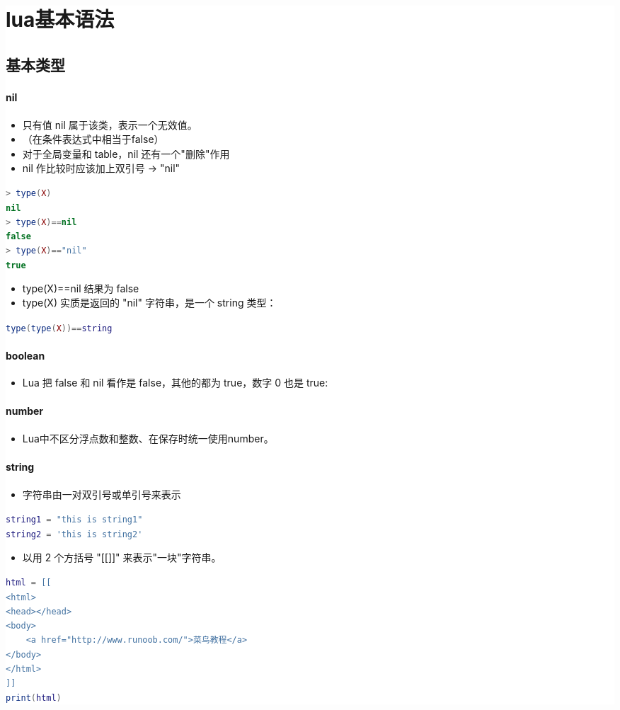 # lua基本语法

## **基本类型**

#### nil

* 只有值 nil 属于该类，表示一个无效值。
* （在条件表达式中相当于false）
* 对于全局变量和 table，nil 还有一个"删除"作用
* nil 作比较时应该加上双引号 ->  "nil"

```lua
> type(X)
nil
> type(X)==nil
false
> type(X)=="nil"
true
```

* type(X)==nil 结果为 false
* type(X) 实质是返回的 "nil" 字符串，是一个 string 类型：

```lua
type(type(X))==string
```

#### boolean

* Lua 把 false 和 nil 看作是 false，其他的都为 true，数字 0 也是 true:

#### number

* Lua中不区分浮点数和整数、在保存时统一使用number。

#### string

* 字符串由一对双引号或单引号来表示

```lua
string1 = "this is string1"
string2 = 'this is string2'
```

* 以用 2 个方括号 "\[\[]]" 来表示"一块"字符串。

```lua
html = [[
<html>
<head></head>
<body>
    <a href="http://www.runoob.com/">菜鸟教程</a>
</body>
</html>
]]
print(html)
```
